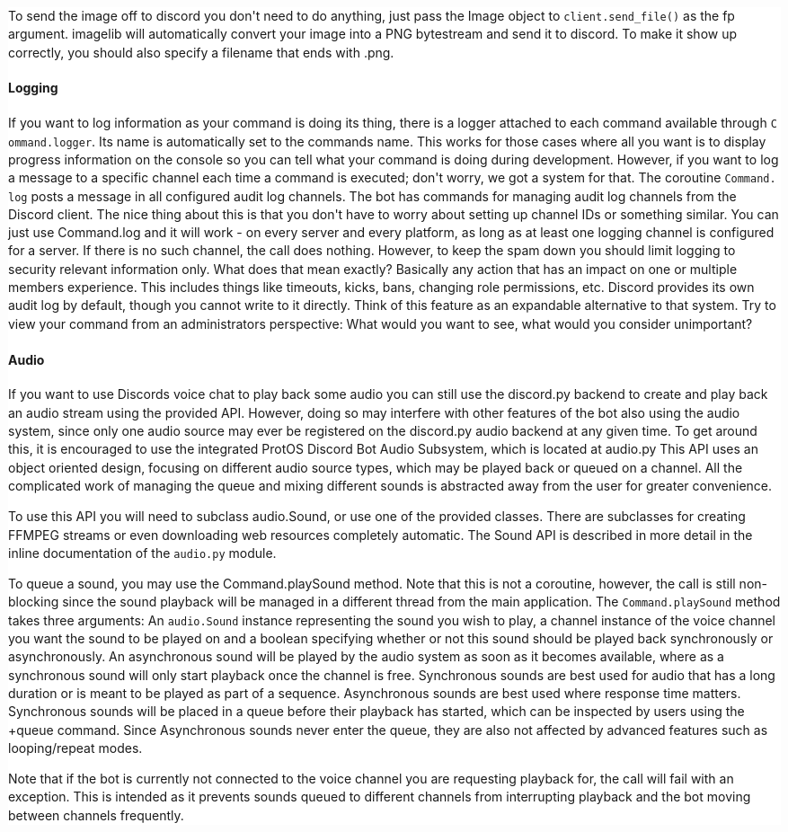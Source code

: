 To send the image off to discord you don't need to do anything, just pass the Image object to `client.send_file()` as the fp argument. imagelib will automatically convert your image into a PNG bytestream and send it to discord. To make it show up correctly, you should also specify a filename that ends with .png.

#### Logging

If you want to log information as your command is doing its thing, there is a logger attached to each command available through `Command.logger`. Its name is automatically set to the commands name. This works for those cases where all you want is to display progress information on the console so you can tell what your command is doing during development. However, if you want to log a message to a specific channel each time a command is executed; don't worry, we got a system for that.
The coroutine `Command.log` posts a message in all configured audit log channels. The bot has commands for managing audit log channels from the Discord client. The nice thing about this is that you don't have to worry about setting up channel IDs or something similar. You can just use Command.log and it will work - on every server and every platform, as long as at least one logging channel is configured for a server. If there is no such channel, the call does nothing.
However, to keep the spam down you should limit logging to security relevant information only. What does that mean exactly? Basically any action that has an impact on one or multiple members experience. This includes things like timeouts, kicks, bans, changing role permissions, etc. Discord provides its own audit log by default, though you cannot write to it directly. Think of this feature as an expandable alternative to that system. Try to view your command from an administrators perspective: What would you want to see, what would you consider unimportant?

#### Audio

If you want to use Discords voice chat to play back some audio you can still use the discord.py backend to create and play back an audio stream using the provided API.
However, doing so may interfere with other features of the bot also using the audio system, since only one audio source may ever be registered on the discord.py audio backend
at any given time.
To get around this, it is encouraged to use the integrated ProtOS Discord Bot Audio Subsystem, which is located at audio.py
This API uses an object oriented design, focusing on different audio source types, which may be played back or queued on a channel. All the complicated work of managing the queue
and mixing different sounds is abstracted away from the user for greater convenience.

To use this API you will need to subclass audio.Sound, or use one of the provided classes. There are subclasses for creating FFMPEG streams or even downloading web resources completely
automatic. The Sound API is described in more detail in the inline documentation of the `audio.py` module.

To queue a sound, you may use the Command.playSound method. Note that this is not a coroutine, however, the call is still non-blocking since the sound playback will be managed in a
different thread from the main application.
The `Command.playSound` method takes three arguments: An `audio.Sound` instance representing the sound you wish to play, a channel instance of the voice channel you want the sound to be
played on and a boolean specifying whether or not this sound should be played back synchronously or asynchronously.
An asynchronous sound will be played by the audio system as soon as it becomes available, where as a synchronous sound will only start playback once the channel is free. Synchronous
sounds are best used for audio that has a long duration or is meant to be played as part of a sequence. Asynchronous sounds are best used where response time matters.
Synchronous sounds will be placed in a queue before their playback has started, which can be inspected by users using the +queue command.
Since Asynchronous sounds never enter the queue, they are also not affected by advanced features such as looping/repeat modes.

Note that if the bot is currently not connected to the voice channel you are requesting playback for, the call will fail with an exception. This is intended as it prevents sounds
queued to different channels from interrupting playback and the bot moving between channels frequently.